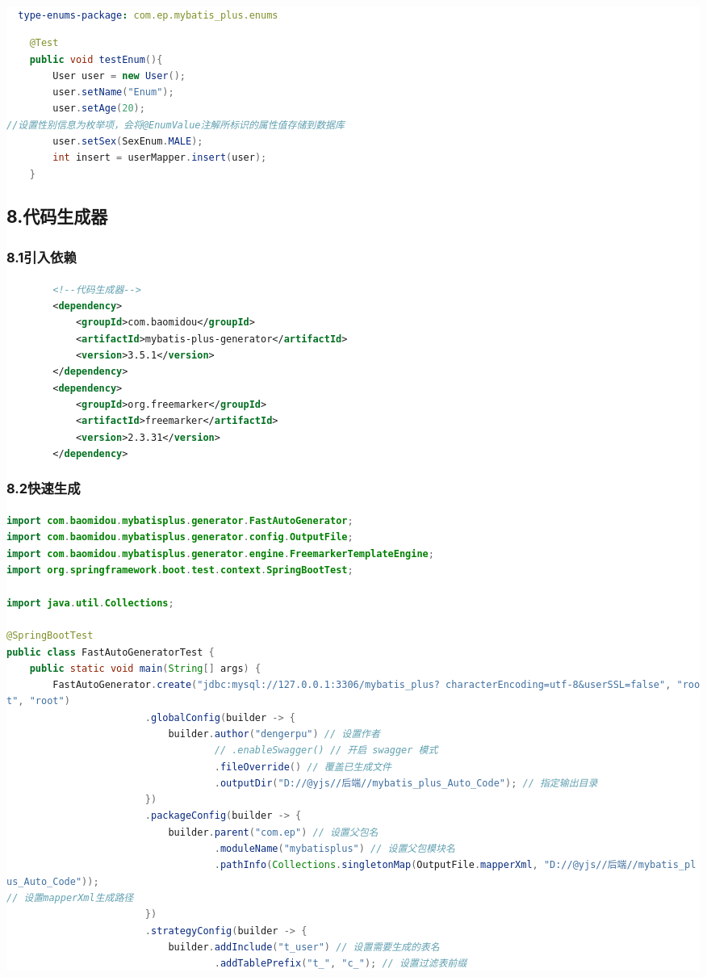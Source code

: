 ```yml
  type-enums-package: com.ep.mybatis_plus.enums
```

```java
    @Test
    public void testEnum(){
        User user = new User();
        user.setName("Enum");
        user.setAge(20);
//设置性别信息为枚举项，会将@EnumValue注解所标识的属性值存储到数据库
        user.setSex(SexEnum.MALE);
        int insert = userMapper.insert(user);
    }
```

## 8.代码生成器

### 8.1引入依赖

```xml
        <!--代码生成器-->
        <dependency>
            <groupId>com.baomidou</groupId>
            <artifactId>mybatis-plus-generator</artifactId>
            <version>3.5.1</version>
        </dependency>
        <dependency>
            <groupId>org.freemarker</groupId>
            <artifactId>freemarker</artifactId>
            <version>2.3.31</version>
        </dependency>
```

### 8.2快速生成

```java
import com.baomidou.mybatisplus.generator.FastAutoGenerator;
import com.baomidou.mybatisplus.generator.config.OutputFile;
import com.baomidou.mybatisplus.generator.engine.FreemarkerTemplateEngine;
import org.springframework.boot.test.context.SpringBootTest;

import java.util.Collections;

@SpringBootTest
public class FastAutoGeneratorTest {
    public static void main(String[] args) {
        FastAutoGenerator.create("jdbc:mysql://127.0.0.1:3306/mybatis_plus? characterEncoding=utf-8&userSSL=false", "root", "root")
                        .globalConfig(builder -> {
                            builder.author("dengerpu") // 设置作者
                                    // .enableSwagger() // 开启 swagger 模式
                                    .fileOverride() // 覆盖已生成文件
                                    .outputDir("D://@yjs//后端//mybatis_plus_Auto_Code"); // 指定输出目录
                        })
                        .packageConfig(builder -> {
                            builder.parent("com.ep") // 设置父包名
                                    .moduleName("mybatisplus") // 设置父包模块名
                                    .pathInfo(Collections.singletonMap(OutputFile.mapperXml, "D://@yjs//后端//mybatis_plus_Auto_Code"));
// 设置mapperXml生成路径
                        })
                        .strategyConfig(builder -> {
                            builder.addInclude("t_user") // 设置需要生成的表名
                                    .addTablePrefix("t_", "c_"); // 设置过滤表前缀
```